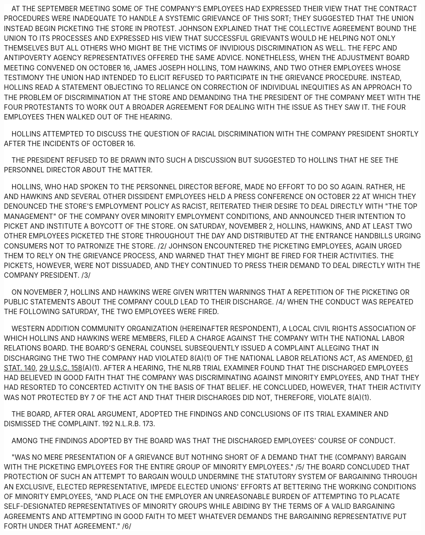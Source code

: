     AT THE SEPTEMBER MEETING SOME OF THE COMPANY'S EMPLOYEES HAD EXPRESSED THEIR VIEW THAT THE CONTRACT PROCEDURES WERE INADEQUATE TO HANDLE A SYSTEMIC GRIEVANCE OF THIS SORT; THEY SUGGESTED THAT THE UNION INSTEAD BEGIN PICKETING THE STORE IN PROTEST.  JOHNSON EXPLAINED THAT THE COLLECTIVE AGREEMENT BOUND THE UNION TO ITS PROCESSES AND EXPRESSED HIS VIEW THAT SUCCESSFUL GRIEVANTS WOULD HE HELPING NOT ONLY THEMSELVES BUT ALL OTHERS WHO MIGHT BE THE VICTIMS OF INVIDIOUS DISCRIMINATION AS WELL.  THE FEPC AND ANTIPOVERTY AGENCY REPRESENTATIVES OFFERED THE SAME ADVICE.  NONETHELESS, WHEN THE ADJUSTMENT BOARD MEETING CONVENED ON OCTOBER 16, JAMES JOSEPH HOLLINS, TOM HAWKINS, AND TWO OTHER EMPLOYEES WHOSE TESTIMONY THE UNION HAD INTENDED TO ELICIT REFUSED TO PARTICIPATE IN THE GRIEVANCE PROCEDURE.  INSTEAD, HOLLINS READ A STATEMENT OBJECTING TO RELIANCE ON CORRECTION OF INDIVIDUAL INEQUITIES AS AN APPROACH TO THE PROBLEM OF DISCRIMINATION AT THE STORE AND DEMANDING THA THE PRESIDENT OF THE COMPANY MEET WITH THE FOUR PROTESTANTS TO WORK OUT A BROADER AGREEMENT FOR DEALING WITH THE ISSUE AS THEY SAW IT.  THE FOUR EMPLOYEES THEN WALKED OUT OF THE HEARING.

    HOLLINS ATTEMPTED TO DISCUSS THE QUESTION OF RACIAL DISCRIMINATION WITH THE COMPANY PRESIDENT SHORTLY AFTER THE INCIDENTS OF OCTOBER 16.

    THE PRESIDENT REFUSED TO BE DRAWN INTO SUCH A DISCUSSION BUT SUGGESTED TO HOLLINS THAT HE SEE THE PERSONNEL DIRECTOR ABOUT THE MATTER.

    HOLLINS, WHO HAD SPOKEN TO THE PERSONNEL DIRECTOR BEFORE, MADE NO EFFORT TO DO SO AGAIN.  RATHER, HE AND HAWKINS AND SEVERAL OTHER DISSIDENT EMPLOYEES HELD A PRESS CONFERENCE ON OCTOBER 22 AT WHICH THEY DENOUNCED THE STORE'S EMPLOYMENT POLICY AS RACIST, REITERATED THEIR DESIRE TO DEAL DIRECTLY WITH "THE TOP MANAGEMENT" OF THE COMPANY OVER MINORITY EMPLOYMENT CONDITIONS, AND ANNOUNCED THEIR INTENTION TO PICKET AND INSTITUTE A BOYCOTT OF THE STORE.  ON SATURDAY, NOVEMBER 2, HOLLINS, HAWKINS, AND AT LEAST TWO OTHER EMPLOYEES PICKETED THE STORE THROUGHOUT THE DAY AND DISTRIBUTED AT THE ENTRANCE HANDBILLS URGING CONSUMERS NOT TO PATRONIZE THE STORE.  /2/ JOHNSON ENCOUNTERED THE PICKETING EMPLOYEES, AGAIN URGED THEM TO RELY ON THE GRIEVANCE PROCESS, AND WARNED THAT THEY MIGHT BE FIRED FOR THEIR ACTIVITIES.  THE PICKETS, HOWEVER, WERE NOT DISSUADED, AND THEY CONTINUED TO PRESS THEIR DEMAND TO DEAL DIRECTLY WITH THE COMPANY PRESIDENT.  /3/

    ON NOVEMBER 7, HOLLINS AND HAWKINS WERE GIVEN WRITTEN WARNINGS THAT A REPETITION OF THE PICKETING OR PUBLIC STATEMENTS ABOUT THE COMPANY COULD LEAD TO THEIR DISCHARGE.  /4/ WHEN THE CONDUCT WAS REPEATED THE FOLLOWING SATURDAY, THE TWO EMPLOYEES WERE FIRED.

    WESTERN ADDITION COMMUNITY ORGANIZATION (HEREINAFTER RESPONDENT), A LOCAL CIVIL RIGHTS ASSOCIATION OF WHICH HOLLINS AND HAWKINS WERE MEMBERS, FILED A CHARGE AGAINST THE COMPANY WITH THE NATIONAL LABOR RELATIONS BOARD.  THE BOARD'S GENERAL COUNSEL SUBSEQUENTLY ISSUED A COMPLAINT ALLEGING THAT IN DISCHARGING THE TWO THE COMPANY HAD VIOLATED 8(A)(1) OF THE NATIONAL LABOR RELATIONS ACT, AS AMENDED, [61 STAT. 140][/us/stat/61/140], [29 U.S.C. 158][/us/usc/t29/s158](A)(1).  AFTER A HEARING, THE NLRB TRIAL EXAMINER FOUND THAT THE DISCHARGED EMPLOYEES HAD BELIEVED IN GOOD FAITH THAT THE COMPANY WAS DISCRIMINATING AGAINST MINORITY EMPLOYEES, AND THAT THEY HAD RESORTED TO CONCERTED ACTIVITY ON THE BASIS OF THAT BELIEF.  HE CONCLUDED, HOWEVER, THAT THEIR ACTIVITY WAS NOT PROTECTED BY 7 OF THE ACT AND THAT THEIR DISCHARGES DID NOT, THEREFORE, VIOLATE 8(A)(1).

    THE BOARD, AFTER ORAL ARGUMENT, ADOPTED THE FINDINGS AND CONCLUSIONS OF ITS TRIAL EXAMINER AND DISMISSED THE COMPLAINT.  192 N.L.R.B. 173.

    AMONG THE FINDINGS ADOPTED BY THE BOARD WAS THAT THE DISCHARGED EMPLOYEES' COURSE OF CONDUCT.

    "WAS NO MERE PRESENTATION OF A GRIEVANCE BUT NOTHING SHORT OF A DEMAND THAT THE (COMPANY) BARGAIN WITH THE PICKETING EMPLOYEES FOR THE ENTIRE GROUP OF MINORITY EMPLOYEES."  /5/ THE BOARD CONCLUDED THAT PROTECTION OF SUCH AN ATTEMPT TO BARGAIN WOULD UNDERMINE THE STATUTORY SYSTEM OF BARGAINING THROUGH AN EXCLUSIVE, ELECTED REPRESENTATIVE, IMPEDE ELECTED UNIONS' EFFORTS AT BETTERING THE WORKING CONDITIONS OF MINORITY EMPLOYEES, "AND PLACE ON THE EMPLOYER AN UNREASONABLE BURDEN OF ATTEMPTING TO PLACATE SELF-DESIGNATED REPRESENTATIVES OF MINORITY GROUPS WHILE ABIDING BY THE TERMS OF A VALID BARGAINING AGREEMENTS AND ATTEMPTING IN GOOD FAITH TO MEET WHATEVER DEMANDS THE BARGAINING REPRESENTATIVE PUT FORTH UNDER THAT AGREEMENT."  /6/


[/us/courts/scotus/usReporter/420/50]: https://publicdocs.github.io/go/links?ns=uslm-x&ref=%2Fus%2Fcourts%2Fscotus%2FusReporter%2F420%2F50
[/us/courts/scotus/usReporter/415/913]: https://publicdocs.github.io/go/links?ns=uslm-x&ref=%2Fus%2Fcourts%2Fscotus%2FusReporter%2F415%2F913
[/us/stat/61/140]: https://publicdocs.github.io/go/links?ns=uslm&ref=%2Fus%2Fstat%2F61%2F140
[/us/usc/t29/s158]: https://publicdocs.github.io/go/links?ns=uslm&ref=%2Fus%2Fusc%2Ft29%2Fs158
[/us/courts/scotus/usReporter/396/903]: https://publicdocs.github.io/go/links?ns=uslm-x&ref=%2Fus%2Fcourts%2Fscotus%2FusReporter%2F396%2F903
[/us/stat/78/253]: https://publicdocs.github.io/go/links?ns=uslm&ref=%2Fus%2Fstat%2F78%2F253
[/us/usc/t42/s2000]: https://publicdocs.github.io/go/links?ns=uslm&ref=%2Fus%2Fusc%2Ft42%2Fs2000
[/us/courts/scotus/usReporter/346/464]: https://publicdocs.github.io/go/links?ns=uslm-x&ref=%2Fus%2Fcourts%2Fscotus%2FusReporter%2F346%2F464
[/us/courts/scotus/usReporter/340/474]: https://publicdocs.github.io/go/links?ns=uslm-x&ref=%2Fus%2Fcourts%2Fscotus%2FusReporter%2F340%2F474
[/us/usc/t29/s151]: https://publicdocs.github.io/go/links?ns=uslm&ref=%2Fus%2Fusc%2Ft29%2Fs151
[/us/courts/scotus/usReporter/301/1]: https://publicdocs.github.io/go/links?ns=uslm-x&ref=%2Fus%2Fcourts%2Fscotus%2FusReporter%2F301%2F1
[/us/usc/t29/s157]: https://publicdocs.github.io/go/links?ns=uslm&ref=%2Fus%2Fusc%2Ft29%2Fs157
[/us/courts/scotus/usReporter/386/171]: https://publicdocs.github.io/go/links?ns=uslm-x&ref=%2Fus%2Fcourts%2Fscotus%2FusReporter%2F386%2F171
[/us/courts/scotus/usReporter/321/332]: https://publicdocs.github.io/go/links?ns=uslm-x&ref=%2Fus%2Fcourts%2Fscotus%2FusReporter%2F321%2F332
[/us/courts/scotus/usReporter/345/330]: https://publicdocs.github.io/go/links?ns=uslm-x&ref=%2Fus%2Fcourts%2Fscotus%2FusReporter%2F345%2F330
[/us/courts/scotus/usReporter/388/175]: https://publicdocs.github.io/go/links?ns=uslm-x&ref=%2Fus%2Fcourts%2Fscotus%2FusReporter%2F388%2F175
[/us/courts/scotus/usReporter/323/192]: https://publicdocs.github.io/go/links?ns=uslm-x&ref=%2Fus%2Fcourts%2Fscotus%2FusReporter%2F323%2F192
[/us/courts/scotus/usReporter/404/157]: https://publicdocs.github.io/go/links?ns=uslm-x&ref=%2Fus%2Fcourts%2Fscotus%2FusReporter%2F404%2F157
[/us/stat/73/519]: https://publicdocs.github.io/go/links?ns=uslm&ref=%2Fus%2Fstat%2F73%2F519
[/us/courts/scotus/usReporter/323/248]: https://publicdocs.github.io/go/links?ns=uslm-x&ref=%2Fus%2Fcourts%2Fscotus%2FusReporter%2F323%2F248
[/us/courts/scotus/usReporter/323/192]: https://publicdocs.github.io/go/links?ns=uslm-x&ref=%2Fus%2Fcourts%2Fscotus%2FusReporter%2F323%2F192
[/us/courts/scotus/usReporter/415/36]: https://publicdocs.github.io/go/links?ns=uslm-x&ref=%2Fus%2Fcourts%2Fscotus%2FusReporter%2F415%2F36
[/us/courts/scotus/usReporter/353/448]: https://publicdocs.github.io/go/links?ns=uslm-x&ref=%2Fus%2Fcourts%2Fscotus%2FusReporter%2F353%2F448
[/us/courts/scotus/usReporter/414/368]: https://publicdocs.github.io/go/links?ns=uslm-x&ref=%2Fus%2Fcourts%2Fscotus%2FusReporter%2F414%2F368
[/us/courts/scotus/usReporter/323/192]: https://publicdocs.github.io/go/links?ns=uslm-x&ref=%2Fus%2Fcourts%2Fscotus%2FusReporter%2F323%2F192
[/us/usc/t42/s2000]: https://publicdocs.github.io/go/links?ns=uslm&ref=%2Fus%2Fusc%2Ft42%2Fs2000
[/us/usc/t42/s2000]: https://publicdocs.github.io/go/links?ns=uslm&ref=%2Fus%2Fusc%2Ft42%2Fs2000
[/us/usc/t29/s159]: https://publicdocs.github.io/go/links?ns=uslm&ref=%2Fus%2Fusc%2Ft29%2Fs159
[/us/courts/scotus/usReporter/379/650]: https://publicdocs.github.io/go/links?ns=uslm-x&ref=%2Fus%2Fcourts%2Fscotus%2FusReporter%2F379%2F650
[/us/courts/scotus/usReporter/415/322]: https://publicdocs.github.io/go/links?ns=uslm-x&ref=%2Fus%2Fcourts%2Fscotus%2FusReporter%2F415%2F322
[/us/courts/scotus/usReporter/415/36]: https://publicdocs.github.io/go/links?ns=uslm-x&ref=%2Fus%2Fcourts%2Fscotus%2FusReporter%2F415%2F36
[/us/courts/scotus/usReporter/363/574]: https://publicdocs.github.io/go/links?ns=uslm-x&ref=%2Fus%2Fcourts%2Fscotus%2FusReporter%2F363%2F574
[/us/courts/scotus/usReporter/396/903]: https://publicdocs.github.io/go/links?ns=uslm-x&ref=%2Fus%2Fcourts%2Fscotus%2FusReporter%2F396%2F903
[/us/courts/scotus/usReporter/411/792]: https://publicdocs.github.io/go/links?ns=uslm-x&ref=%2Fus%2Fcourts%2Fscotus%2FusReporter%2F411%2F792
[/us/courts/scotus/usReporter/323/192]: https://publicdocs.github.io/go/links?ns=uslm-x&ref=%2Fus%2Fcourts%2Fscotus%2FusReporter%2F323%2F192
[/us/courts/scotus/usReporter/386/171]: https://publicdocs.github.io/go/links?ns=uslm-x&ref=%2Fus%2Fcourts%2Fscotus%2FusReporter%2F386%2F171
[/us/stat/78/253]: https://publicdocs.github.io/go/links?ns=uslm&ref=%2Fus%2Fstat%2F78%2F253
[/us/courts/scotus/usReporter/303/552]: https://publicdocs.github.io/go/links?ns=uslm-x&ref=%2Fus%2Fcourts%2Fscotus%2FusReporter%2F303%2F552
[/us/courts/scotus/usReporter/415/36]: https://publicdocs.github.io/go/links?ns=uslm-x&ref=%2Fus%2Fcourts%2Fscotus%2FusReporter%2F415%2F36
[/us/courts/scotus/usReporter/350/270]: https://publicdocs.github.io/go/links?ns=uslm-x&ref=%2Fus%2Fcourts%2Fscotus%2FusReporter%2F350%2F270